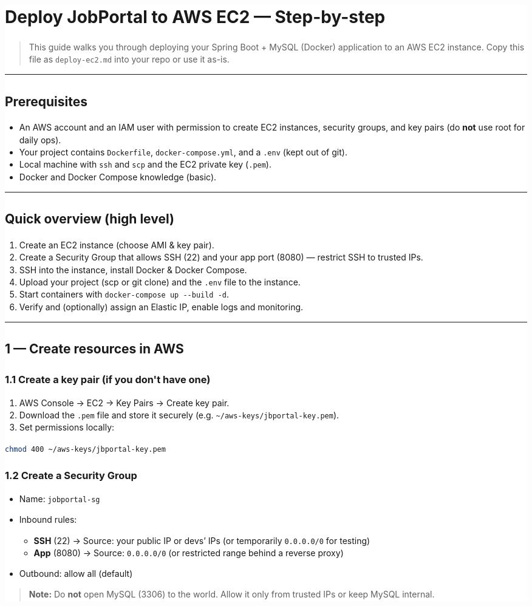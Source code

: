 # Deploy JobPortal to AWS EC2 — Step-by-step

> This guide walks you through deploying your Spring Boot + MySQL (Docker) application to an AWS EC2 instance. Copy this file as `deploy-ec2.md` into your repo or use it as-is.

---

## Prerequisites

- An AWS account and an IAM user with permission to create EC2 instances, security groups, and key pairs (do **not** use root for daily ops).
- Your project contains `Dockerfile`, `docker-compose.yml`, and a `.env` (kept out of git).
- Local machine with `ssh` and `scp` and the EC2 private key (`.pem`).
- Docker and Docker Compose knowledge (basic).

---

## Quick overview (high level)

1. Create an EC2 instance (choose AMI & key pair).
2. Create a Security Group that allows SSH (22) and your app port (8080) — restrict SSH to trusted IPs.
3. SSH into the instance, install Docker & Docker Compose.
4. Upload your project (scp or git clone) and the `.env` file to the instance.
5. Start containers with `docker-compose up --build -d`.
6. Verify and (optionally) assign an Elastic IP, enable logs and monitoring.

---

## 1 — Create resources in AWS

### 1.1 Create a key pair (if you don't have one)

1. AWS Console → EC2 → Key Pairs → Create key pair.
2. Download the `.pem` file and store it securely (e.g. `~/aws-keys/jbportal-key.pem`).
3. Set permissions locally:

```bash
chmod 400 ~/aws-keys/jbportal-key.pem
```

### 1.2 Create a Security Group

- Name: `jobportal-sg`
- Inbound rules:

  - **SSH** (22) → Source: your public IP or devs’ IPs (or temporarily `0.0.0.0/0` for testing)
  - **App** (8080) → Source: `0.0.0.0/0` (or restricted range behind a reverse proxy)

- Outbound: allow all (default)

> **Note:** Do **not** open MySQL (3306) to the world. Allow it only from trusted IPs or keep MySQL internal.
